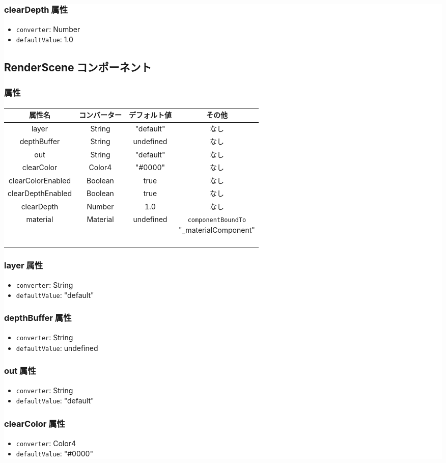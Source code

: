 ### clearDepth 属性

 * `converter`: Number
 * `defaultValue`: 1.0




## RenderScene コンポーネント


### 属性


| 属性名 | コンバーター | デフォルト値 | その他 |
|:------:|:------:|:------:|:------:|
| layer | String | "default" | なし |
| depthBuffer | String | undefined | なし |
| out | String | "default" | なし |
| clearColor | Color4 | "#0000" | なし |
| clearColorEnabled | Boolean | true | なし |
| clearDepthEnabled | Boolean | true | なし |
| clearDepth | Number | 1.0 | なし |
| material | Material | undefined | `componentBoundTo`</br> "_materialComponent"</br>    </br> |



### layer 属性

 * `converter`: String
 * `defaultValue`: "default"



### depthBuffer 属性

 * `converter`: String
 * `defaultValue`: undefined



### out 属性

 * `converter`: String
 * `defaultValue`: "default"



### clearColor 属性

 * `converter`: Color4
 * `defaultValue`: "#0000"
